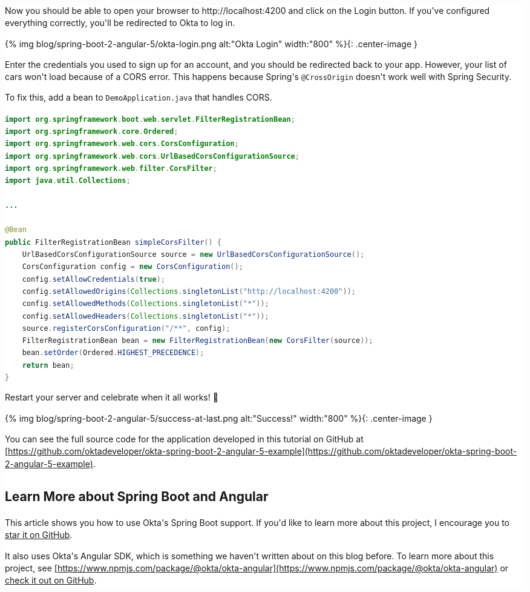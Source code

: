 Now you should be able to open your browser to http://localhost:4200 and click on the Login button. If you've configured everything correctly, you'll be redirected to Okta to log in.

{% img blog/spring-boot-2-angular-5/okta-login.png alt:"Okta Login" width:"800" %}{: .center-image }

Enter the credentials you used to sign up for an account, and you should be redirected back to your app. However, your
list of cars won't load because of a CORS error. This happens because Spring's `@CrossOrigin` doesn't work well with
Spring Security.

To fix this, add a bean to `DemoApplication.java` that handles CORS.

```java
import org.springframework.boot.web.servlet.FilterRegistrationBean;
import org.springframework.core.Ordered;
import org.springframework.web.cors.CorsConfiguration;
import org.springframework.web.cors.UrlBasedCorsConfigurationSource;
import org.springframework.web.filter.CorsFilter;
import java.util.Collections;

...

@Bean
public FilterRegistrationBean simpleCorsFilter() {
    UrlBasedCorsConfigurationSource source = new UrlBasedCorsConfigurationSource();
    CorsConfiguration config = new CorsConfiguration();
    config.setAllowCredentials(true);
    config.setAllowedOrigins(Collections.singletonList("http://localhost:4200"));
    config.setAllowedMethods(Collections.singletonList("*"));
    config.setAllowedHeaders(Collections.singletonList("*"));
    source.registerCorsConfiguration("/**", config);
    FilterRegistrationBean bean = new FilterRegistrationBean(new CorsFilter(source));
    bean.setOrder(Ordered.HIGHEST_PRECEDENCE);
    return bean;
}
```

Restart your server and celebrate when it all works! 🎉

{% img blog/spring-boot-2-angular-5/success-at-last.png alt:"Success!" width:"800" %}{: .center-image }

You can see the full source code for the application developed in this tutorial on GitHub at [https://github.com/oktadeveloper/okta-spring-boot-2-angular-5-example](https://github.com/oktadeveloper/okta-spring-boot-2-angular-5-example).

## Learn More about Spring Boot and Angular

This article shows you how to use Okta's Spring Boot support. If you'd like to learn more about this project, I encourage
you to [star it on GitHub](https://github.com/okta/okta-spring-boot).

It also uses Okta's Angular SDK, which is something we haven't written about on this blog before. To learn more about this project, see [https://www.npmjs.com/package/@okta/okta-angular](https://www.npmjs.com/package/@okta/okta-angular) or [check it out on GitHub](https://github.com/okta/okta-oidc-js/tree/master/packages/okta-angular).
